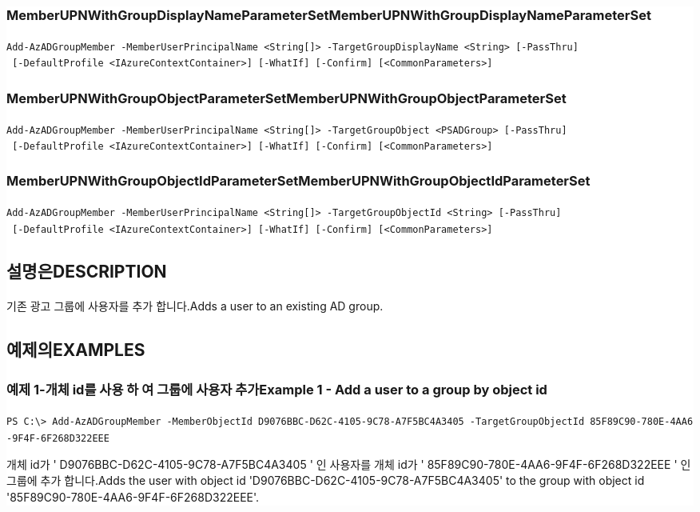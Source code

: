 ### <span data-ttu-id="f4ffa-108">MemberUPNWithGroupDisplayNameParameterSet</span><span class="sxs-lookup"><span data-stu-id="f4ffa-108">MemberUPNWithGroupDisplayNameParameterSet</span></span>
```
Add-AzADGroupMember -MemberUserPrincipalName <String[]> -TargetGroupDisplayName <String> [-PassThru]
 [-DefaultProfile <IAzureContextContainer>] [-WhatIf] [-Confirm] [<CommonParameters>]
```

### <span data-ttu-id="f4ffa-109">MemberUPNWithGroupObjectParameterSet</span><span class="sxs-lookup"><span data-stu-id="f4ffa-109">MemberUPNWithGroupObjectParameterSet</span></span>
```
Add-AzADGroupMember -MemberUserPrincipalName <String[]> -TargetGroupObject <PSADGroup> [-PassThru]
 [-DefaultProfile <IAzureContextContainer>] [-WhatIf] [-Confirm] [<CommonParameters>]
```

### <span data-ttu-id="f4ffa-110">MemberUPNWithGroupObjectIdParameterSet</span><span class="sxs-lookup"><span data-stu-id="f4ffa-110">MemberUPNWithGroupObjectIdParameterSet</span></span>
```
Add-AzADGroupMember -MemberUserPrincipalName <String[]> -TargetGroupObjectId <String> [-PassThru]
 [-DefaultProfile <IAzureContextContainer>] [-WhatIf] [-Confirm] [<CommonParameters>]
```

## <span data-ttu-id="f4ffa-111">설명은</span><span class="sxs-lookup"><span data-stu-id="f4ffa-111">DESCRIPTION</span></span>
<span data-ttu-id="f4ffa-112">기존 광고 그룹에 사용자를 추가 합니다.</span><span class="sxs-lookup"><span data-stu-id="f4ffa-112">Adds a user to an existing AD group.</span></span>

## <span data-ttu-id="f4ffa-113">예제의</span><span class="sxs-lookup"><span data-stu-id="f4ffa-113">EXAMPLES</span></span>

### <span data-ttu-id="f4ffa-114">예제 1-개체 id를 사용 하 여 그룹에 사용자 추가</span><span class="sxs-lookup"><span data-stu-id="f4ffa-114">Example 1 - Add a user to a group by object id</span></span>

```
PS C:\> Add-AzADGroupMember -MemberObjectId D9076BBC-D62C-4105-9C78-A7F5BC4A3405 -TargetGroupObjectId 85F89C90-780E-4AA6-9F4F-6F268D322EEE
```

<span data-ttu-id="f4ffa-115">개체 id가 ' D9076BBC-D62C-4105-9C78-A7F5BC4A3405 ' 인 사용자를 개체 id가 ' 85F89C90-780E-4AA6-9F4F-6F268D322EEE ' 인 그룹에 추가 합니다.</span><span class="sxs-lookup"><span data-stu-id="f4ffa-115">Adds the user with object id 'D9076BBC-D62C-4105-9C78-A7F5BC4A3405' to the group with object id '85F89C90-780E-4AA6-9F4F-6F268D322EEE'.</span></span>

